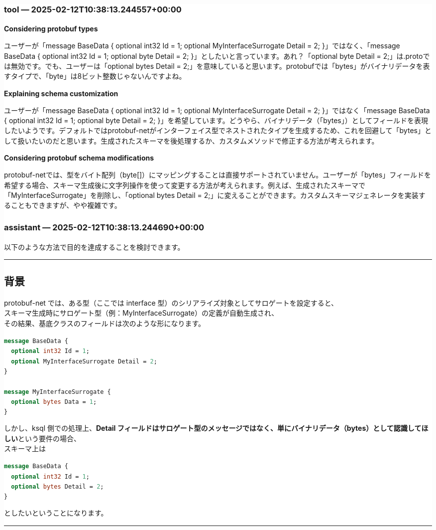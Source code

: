 ### tool — 2025-02-12T10:38:13.244557+00:00

**Considering protobuf types**

ユーザーが「message BaseData { optional int32 Id = 1; optional MyInterfaceSurrogate Detail = 2; }」ではなく、「message BaseData { optional int32 Id = 1; optional byte Detail = 2; }」としたいと言っています。あれ？「optional byte Detail = 2;」は.protoでは無効です。でも、ユーザーは「optional bytes Detail = 2;」を意味していると思います。protobufでは「bytes」がバイナリデータを表すタイプで、「byte」は8ビット整数じゃないんですよね。

**Explaining schema customization**

ユーザーが「message BaseData { optional int32 Id = 1; optional MyInterfaceSurrogate Detail = 2; }」ではなく「message BaseData { optional int32 Id = 1; optional byte Detail = 2; }」を希望しています。どうやら、バイナリデータ（「bytes」）としてフィールドを表現したいようです。デフォルトではprotobuf-netがインターフェイス型でネストされたタイプを生成するため、これを回避して「bytes」として扱いたいのだと思います。生成されたスキーマを後処理するか、カスタムメソッドで修正する方法が考えられます。

**Considering protobuf schema modifications**

protobuf-netでは、型をバイト配列（byte[]）にマッピングすることは直接サポートされていません。ユーザーが「bytes」フィールドを希望する場合、スキーマ生成後に文字列操作を使って変更する方法が考えられます。例えば、生成されたスキーマで「MyInterfaceSurrogate」を削除し、「optional bytes Detail = 2;」に変えることができます。カスタムスキーマジェネレータを実装することもできますが、やや複雑です。

### assistant — 2025-02-12T10:38:13.244690+00:00

以下のような方法で目的を達成することを検討できます。

---

## 背景

protobuf-net では、ある型（ここでは interface 型）のシリアライズ対象としてサロゲートを設定すると、  
スキーマ生成時にサロゲート型（例：MyInterfaceSurrogate）の定義が自動生成され、  
その結果、基底クラスのフィールドは次のような形になります。

```proto
message BaseData {
  optional int32 Id = 1;
  optional MyInterfaceSurrogate Detail = 2;
}

message MyInterfaceSurrogate {
  optional bytes Data = 1;
}
```

しかし、ksql 側での処理上、**Detail フィールドはサロゲート型のメッセージではなく、単にバイナリデータ（bytes）として認識してほしい**という要件の場合、  
スキーマ上は

```proto
message BaseData {
  optional int32 Id = 1;
  optional bytes Detail = 2;
}
```

としたいということになります。

---